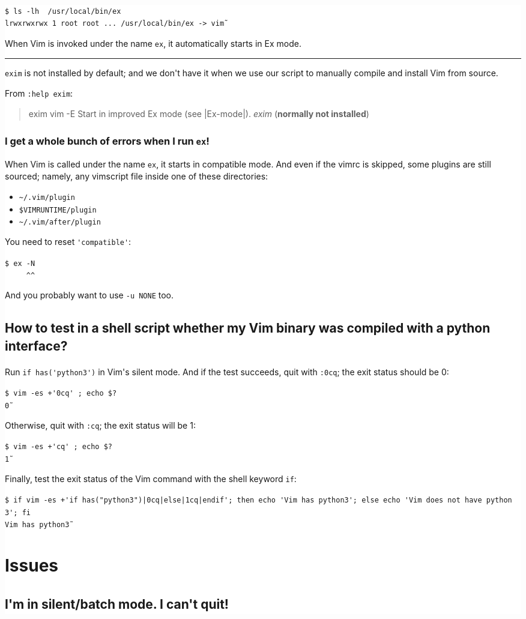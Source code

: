     $ ls -lh  /usr/local/bin/ex
    lrwxrwxrwx 1 root root ... /usr/local/bin/ex -> vim˜

When Vim is invoked under the name `ex`, it automatically starts in Ex mode.

---

`exim` is not installed by default; and we  don't have it when we use our script
to manually compile and install Vim from source.

From `:help exim`:

   > exim  vim -E      Start in improved Ex mode (see |Ex-mode|).      *exim*
   >                         (**normally not installed**)

### I get a whole bunch of errors when I run `ex`!

When Vim is called under the name `ex`, it starts in compatible mode.
And even if  the vimrc is skipped,  some plugins are still  sourced; namely, any
vimscript file inside one of these directories:

   - `~/.vim/plugin`
   - `$VIMRUNTIME/plugin`
   - `~/.vim/after/plugin`

You need to reset `'compatible'`:

    $ ex -N
         ^^

And you probably want to use `-u NONE` too.

###
## How to test in a shell script whether my Vim binary was compiled with a python interface?

Run `if has('python3')` in Vim's silent mode.
And if the test succeeds, quit with `:0cq`; the exit status should be 0:

    $ vim -es +'0cq' ; echo $?
    0˜

Otherwise, quit with `:cq`; the exit status will be 1:

    $ vim -es +'cq' ; echo $?
    1˜

Finally, test the exit status of the Vim command with the shell keyword `if`:

    $ if vim -es +'if has("python3")|0cq|else|1cq|endif'; then echo 'Vim has python3'; else echo 'Vim does not have python3'; fi
    Vim has python3˜

####
# Issues
## I'm in silent/batch mode.  I can't quit!
